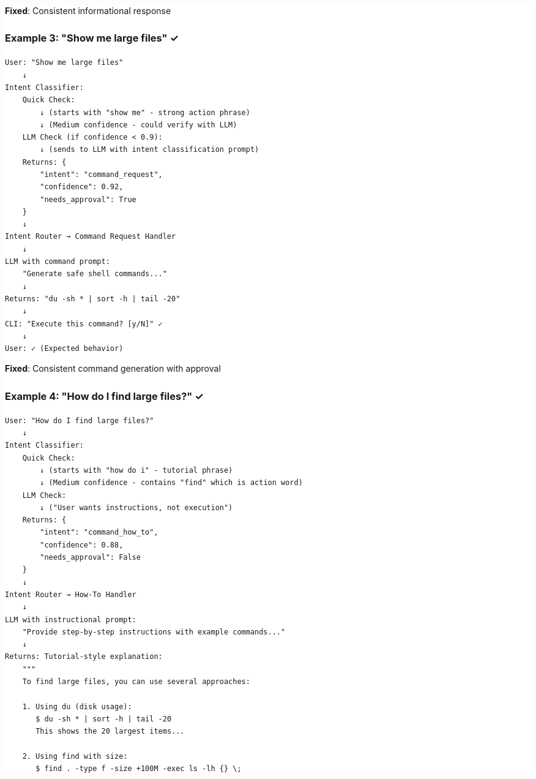 **Fixed**: Consistent informational response

### Example 3: "Show me large files" ✓

```
User: "Show me large files"
    ↓
Intent Classifier:
    Quick Check:
        ↓ (starts with "show me" - strong action phrase)
        ↓ (Medium confidence - could verify with LLM)
    LLM Check (if confidence < 0.9):
        ↓ (sends to LLM with intent classification prompt)
    Returns: {
        "intent": "command_request",
        "confidence": 0.92,
        "needs_approval": True
    }
    ↓
Intent Router → Command Request Handler
    ↓
LLM with command prompt:
    "Generate safe shell commands..."
    ↓
Returns: "du -sh * | sort -h | tail -20"
    ↓
CLI: "Execute this command? [y/N]" ✓
    ↓
User: ✓ (Expected behavior)
```

**Fixed**: Consistent command generation with approval

### Example 4: "How do I find large files?" ✓

```
User: "How do I find large files?"
    ↓
Intent Classifier:
    Quick Check:
        ↓ (starts with "how do i" - tutorial phrase)
        ↓ (Medium confidence - contains "find" which is action word)
    LLM Check:
        ↓ ("User wants instructions, not execution")
    Returns: {
        "intent": "command_how_to",
        "confidence": 0.88,
        "needs_approval": False
    }
    ↓
Intent Router → How-To Handler
    ↓
LLM with instructional prompt:
    "Provide step-by-step instructions with example commands..."
    ↓
Returns: Tutorial-style explanation:
    """
    To find large files, you can use several approaches:
    
    1. Using du (disk usage):
       $ du -sh * | sort -h | tail -20
       This shows the 20 largest items...
    
    2. Using find with size:
       $ find . -type f -size +100M -exec ls -lh {} \;
```